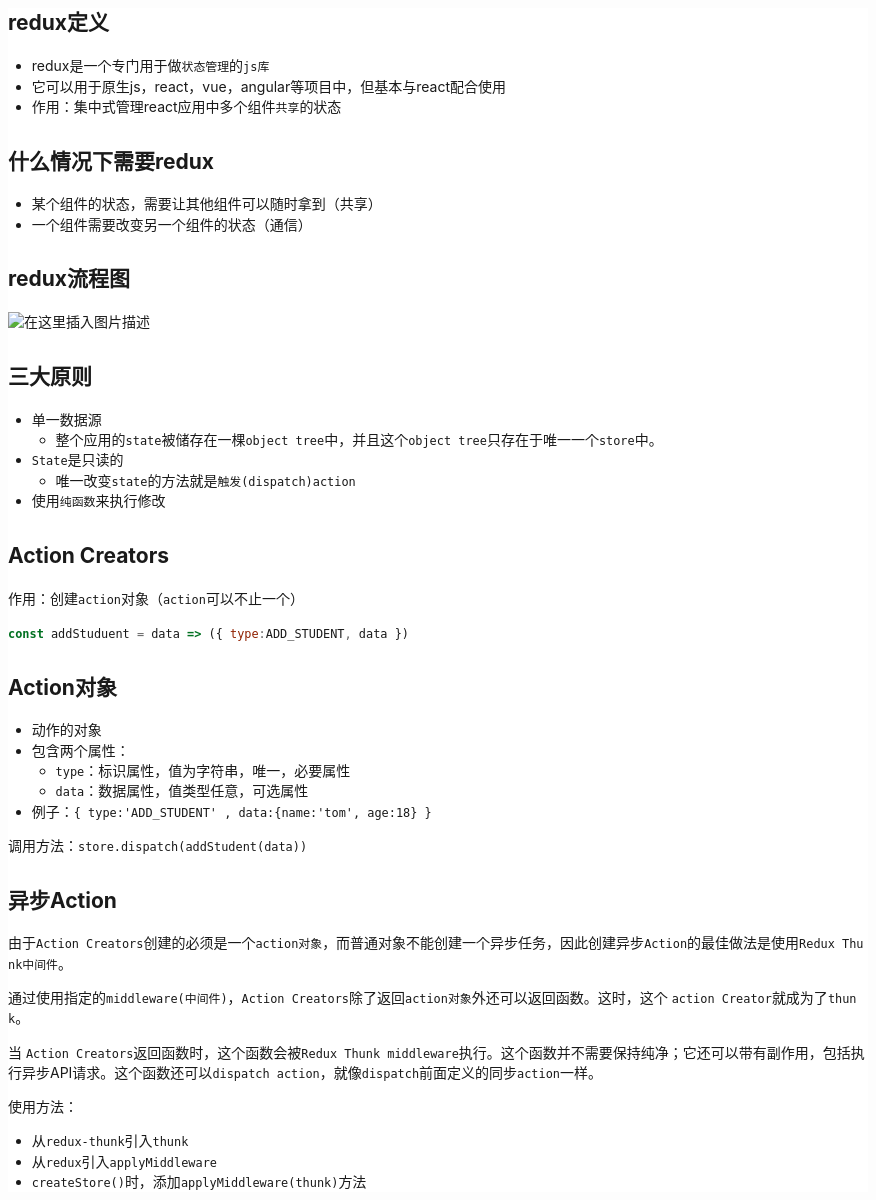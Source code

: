 ## redux定义
- redux是一个专门用于做`状态管理`的`js库`
- 它可以用于原生js，react，vue，angular等项目中，但基本与react配合使用
- 作用：集中式管理react应用中多个组件`共享`的状态

## 什么情况下需要redux
- 某个组件的状态，需要让其他组件可以随时拿到（共享）
- 一个组件需要改变另一个组件的状态（通信）

## redux流程图
![在这里插入图片描述](https://img-blog.csdnimg.cn/05ab4dd3fa8b43bf95339c85cda0b1e0.png)

## 三大原则
- 单一数据源
  - 整个应用的`state`被储存在一棵`object tree`中，并且这个`object tree`只存在于唯一一个`store`中。
- `State`是只读的
  - 唯一改变`state`的方法就是`触发(dispatch)action`
- 使用`纯函数`来执行修改



## Action Creators
作用：创建`action`对象（`action`可以不止一个）

```javascript
const addStuduent = data => ({ type:ADD_STUDENT, data })
```

## Action对象
 - 动作的对象
 - 包含两个属性：
   - `type`：标识属性，值为字符串，唯一，必要属性
   - `data`：数据属性，值类型任意，可选属性
- 例子：`{ type:'ADD_STUDENT' , data:{name:'tom', age:18} }` 

调用方法：`store.dispatch(addStudent(data))`

## 异步Action
由于`Action Creators`创建的必须是一个`action对象`，而普通对象不能创建一个异步任务，因此创建异步`Action`的最佳做法是使用`Redux Thunk中间件`。

通过使用指定的`middleware(中间件)`，`Action Creators`除了返回`action对象`外还可以返回函数。这时，这个 `action Creator`就成为了`thunk`。

当 `Action Creators`返回函数时，这个函数会被`Redux Thunk middleware`执行。这个函数并不需要保持纯净；它还可以带有副作用，包括执行异步API请求。这个函数还可以`dispatch action`，就像`dispatch`前面定义的同步`action`一样。

使用方法：
- 从`redux-thunk`引入`thunk`
- 从`redux`引入`applyMiddleware`
- `createStore()`时，添加`applyMiddleware(thunk)`方法
